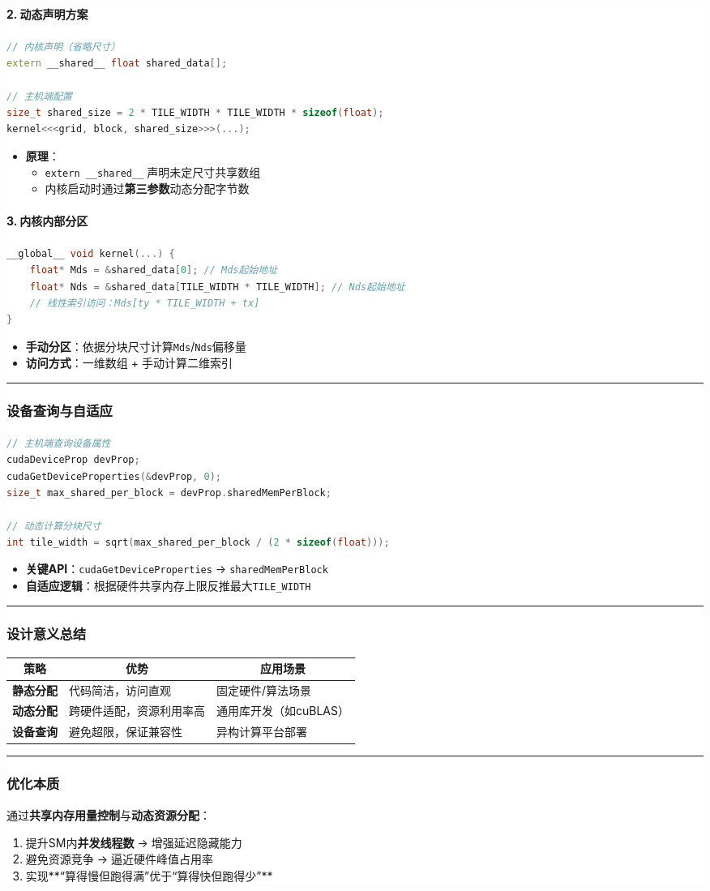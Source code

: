 #### **2. 动态声明方案**
```cpp
// 内核声明（省略尺寸）
extern __shared__ float shared_data[]; 

// 主机端配置
size_t shared_size = 2 * TILE_WIDTH * TILE_WIDTH * sizeof(float);
kernel<<<grid, block, shared_size>>>(...);
```
- **原理**：  
  - `extern __shared__` 声明未定尺寸共享数组  
  - 内核启动时通过**第三参数**动态分配字节数  

#### **3. 内核内部分区**
```cpp
__global__ void kernel(...) {
    float* Mds = &shared_data[0]; // Mds起始地址
    float* Nds = &shared_data[TILE_WIDTH * TILE_WIDTH]; // Nds起始地址
    // 线性索引访问：Mds[ty * TILE_WIDTH + tx]
}
```
- **手动分区**：依据分块尺寸计算`Mds`/`Nds`偏移量  
- **访问方式**：一维数组 + 手动计算二维索引  

---

### **设备查询与自适应**
```cpp
// 主机端查询设备属性
cudaDeviceProp devProp;
cudaGetDeviceProperties(&devProp, 0);
size_t max_shared_per_block = devProp.sharedMemPerBlock;

// 动态计算分块尺寸
int tile_width = sqrt(max_shared_per_block / (2 * sizeof(float)));
```
- **关键API**：`cudaGetDeviceProperties` → `sharedMemPerBlock`  
- **自适应逻辑**：根据硬件共享内存上限反推最大`TILE_WIDTH`  

---

### **设计意义总结**
| **策略**          | **优势**                          | **应用场景**               |
|--------------------|-----------------------------------|--------------------------|
| **静态分配**       | 代码简洁，访问直观                | 固定硬件/算法场景         |
| **动态分配**       | 跨硬件适配，资源利用率高          | 通用库开发（如cuBLAS）    |
| **设备查询**       | 避免超限，保证兼容性              | 异构计算平台部署          |

---

### **优化本质**
通过**共享内存用量控制**与**动态资源分配**：  
1. 提升SM内**并发线程数** → 增强延迟隐藏能力  
2. 避免资源竞争 → 逼近硬件峰值占用率  
3. 实现**“算得慢但跑得满”优于“算得快但跑得少”**  
